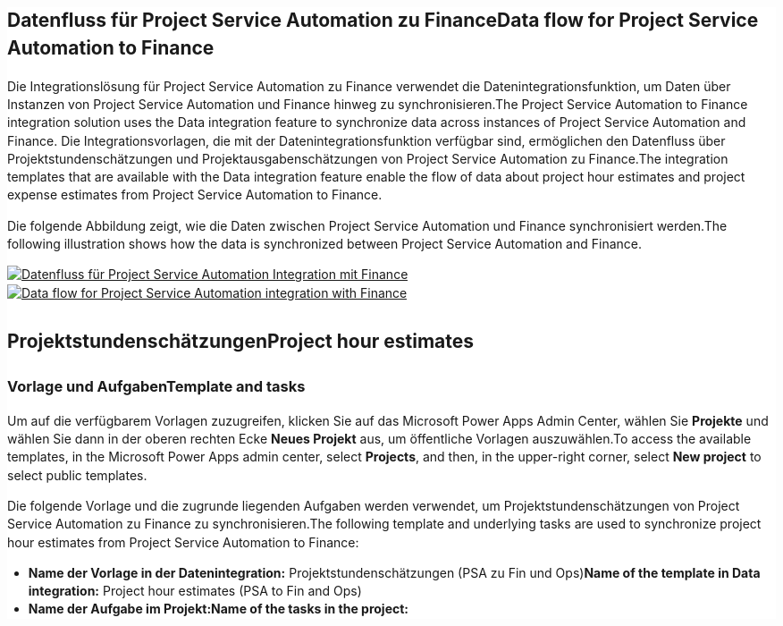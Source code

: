 ## <a name="data-flow-for-project-service-automation-to-finance"></a><span data-ttu-id="5b083-107">Datenfluss für Project Service Automation zu Finance</span><span class="sxs-lookup"><span data-stu-id="5b083-107">Data flow for Project Service Automation to Finance</span></span>

<span data-ttu-id="5b083-108">Die Integrationslösung für Project Service Automation zu Finance verwendet die Datenintegrationsfunktion, um Daten über Instanzen von Project Service Automation und Finance hinweg zu synchronisieren.</span><span class="sxs-lookup"><span data-stu-id="5b083-108">The Project Service Automation to Finance integration solution uses the Data integration feature to synchronize data across instances of Project Service Automation and Finance.</span></span> <span data-ttu-id="5b083-109">Die Integrationsvorlagen, die mit der Datenintegrationsfunktion verfügbar sind, ermöglichen den Datenfluss über Projektstundenschätzungen und Projektausgabenschätzungen von Project Service Automation zu Finance.</span><span class="sxs-lookup"><span data-stu-id="5b083-109">The integration templates that are available with the Data integration feature enable the flow of data about project hour estimates and project expense estimates from Project Service Automation to Finance.</span></span>

<span data-ttu-id="5b083-110">Die folgende Abbildung zeigt, wie die Daten zwischen Project Service Automation und Finance synchronisiert werden.</span><span class="sxs-lookup"><span data-stu-id="5b083-110">The following illustration shows how the data is synchronized between Project Service Automation and Finance.</span></span>

<span data-ttu-id="5b083-111">[![Datenfluss für Project Service Automation Integration mit Finance](./media/ProjectEstimatesFlow.png)](./media/ProjectEstimatesFlow.png)</span><span class="sxs-lookup"><span data-stu-id="5b083-111">[![Data flow for Project Service Automation integration with Finance](./media/ProjectEstimatesFlow.png)](./media/ProjectEstimatesFlow.png)</span></span>

## <a name="project-hour-estimates"></a><span data-ttu-id="5b083-112">Projektstundenschätzungen</span><span class="sxs-lookup"><span data-stu-id="5b083-112">Project hour estimates</span></span>

### <a name="template-and-tasks"></a><span data-ttu-id="5b083-113">Vorlage und Aufgaben</span><span class="sxs-lookup"><span data-stu-id="5b083-113">Template and tasks</span></span>

<span data-ttu-id="5b083-114">Um auf die verfügbarem Vorlagen zuzugreifen, klicken Sie auf das Microsoft Power Apps Admin Center, wählen Sie **Projekte** und wählen Sie dann in der oberen rechten Ecke **Neues Projekt** aus, um öffentliche Vorlagen auszuwählen.</span><span class="sxs-lookup"><span data-stu-id="5b083-114">To access the available templates, in the Microsoft Power Apps admin center, select **Projects**, and then, in the upper-right corner, select **New project** to select public templates.</span></span>

<span data-ttu-id="5b083-115">Die folgende Vorlage und die zugrunde liegenden Aufgaben werden verwendet, um Projektstundenschätzungen von Project Service Automation zu Finance zu synchronisieren.</span><span class="sxs-lookup"><span data-stu-id="5b083-115">The following template and underlying tasks are used to synchronize project hour estimates from Project Service Automation to Finance:</span></span>

- <span data-ttu-id="5b083-116">**Name der Vorlage in der Datenintegration:** Projektstundenschätzungen (PSA zu Fin und Ops)</span><span class="sxs-lookup"><span data-stu-id="5b083-116">**Name of the template in Data integration:** Project hour estimates (PSA to Fin and Ops)</span></span>
- <span data-ttu-id="5b083-117">**Name der Aufgabe im Projekt:**</span><span class="sxs-lookup"><span data-stu-id="5b083-117">**Name of the tasks in the project:**</span></span>
